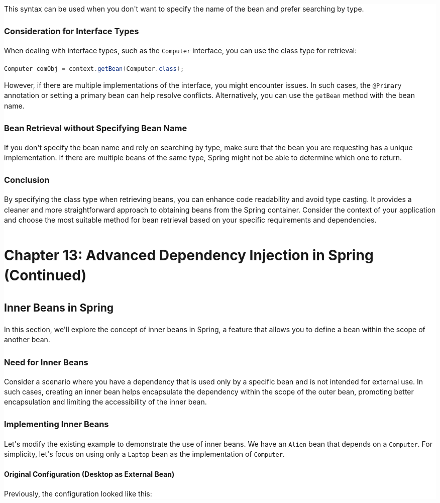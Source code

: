 This syntax can be used when you don't want to specify the name of the bean and prefer searching by type.

### Consideration for Interface Types

When dealing with interface types, such as the `Computer` interface, you can use the class type for retrieval:

```java
Computer comObj = context.getBean(Computer.class);
```

However, if there are multiple implementations of the interface, you might encounter issues. In such cases, the `@Primary` annotation or setting a primary bean can help resolve conflicts. Alternatively, you can use the `getBean` method with the bean name.

### Bean Retrieval without Specifying Bean Name

If you don't specify the bean name and rely on searching by type, make sure that the bean you are requesting has a unique implementation. If there are multiple beans of the same type, Spring might not be able to determine which one to return.

### Conclusion

By specifying the class type when retrieving beans, you can enhance code readability and avoid type casting. It provides a cleaner and more straightforward approach to obtaining beans from the Spring container. Consider the context of your application and choose the most suitable method for bean retrieval based on your specific requirements and dependencies.

# Chapter 13: Advanced Dependency Injection in Spring (Continued)

## Inner Beans in Spring

In this section, we'll explore the concept of inner beans in Spring, a feature that allows you to define a bean within the scope of another bean.

### Need for Inner Beans

Consider a scenario where you have a dependency that is used only by a specific bean and is not intended for external use. In such cases, creating an inner bean helps encapsulate the dependency within the scope of the outer bean, promoting better encapsulation and limiting the accessibility of the inner bean.

### Implementing Inner Beans

Let's modify the existing example to demonstrate the use of inner beans. We have an `Alien` bean that depends on a `Computer`. For simplicity, let's focus on using only a `Laptop` bean as the implementation of `Computer`.

#### Original Configuration (Desktop as External Bean)

Previously, the configuration looked like this:
